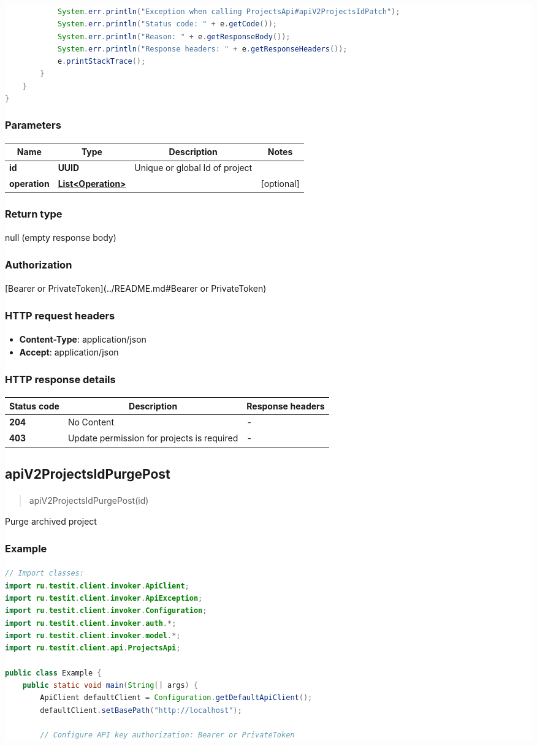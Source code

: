 ```java
            System.err.println("Exception when calling ProjectsApi#apiV2ProjectsIdPatch");
            System.err.println("Status code: " + e.getCode());
            System.err.println("Reason: " + e.getResponseBody());
            System.err.println("Response headers: " + e.getResponseHeaders());
            e.printStackTrace();
        }
    }
}
```

### Parameters


| Name | Type | Description  | Notes |
|------------- | ------------- | ------------- | -------------|
| **id** | **UUID**| Unique or global Id of project | |
| **operation** | [**List&lt;Operation&gt;**](Operation.md)|  | [optional] |

### Return type

null (empty response body)

### Authorization

[Bearer or PrivateToken](../README.md#Bearer or PrivateToken)

### HTTP request headers

- **Content-Type**: application/json
- **Accept**: application/json

### HTTP response details
| Status code | Description | Response headers |
|-------------|-------------|------------------|
| **204** | No Content |  -  |
| **403** | Update permission for projects is required |  -  |


## apiV2ProjectsIdPurgePost

> apiV2ProjectsIdPurgePost(id)

Purge archived project

### Example

```java
// Import classes:
import ru.testit.client.invoker.ApiClient;
import ru.testit.client.invoker.ApiException;
import ru.testit.client.invoker.Configuration;
import ru.testit.client.invoker.auth.*;
import ru.testit.client.invoker.model.*;
import ru.testit.client.api.ProjectsApi;

public class Example {
    public static void main(String[] args) {
        ApiClient defaultClient = Configuration.getDefaultApiClient();
        defaultClient.setBasePath("http://localhost");
        
        // Configure API key authorization: Bearer or PrivateToken
```